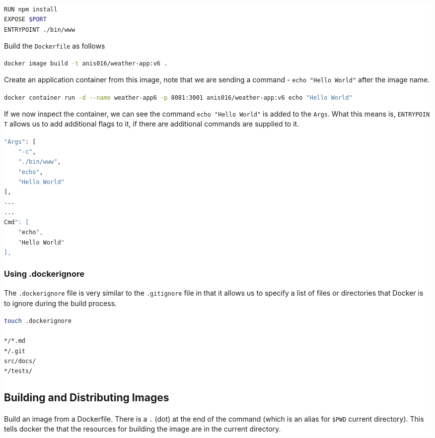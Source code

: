 ```sh
RUN npm install
EXPOSE $PORT
ENTRYPOINT ./bin/www
```

Build the `Dockerfile` as follows

```sh
docker image build -t anis016/weather-app:v6 .
```

Create an application container from this image, note that we are sending a command - `echo "Hello World"` after the image name.

```sh
docker container run -d --name weather-app6 -p 8081:3001 anis016/weather-app:v6 echo "Hello World"
```

If we now inspect the container, we can see the command `echo "Hello World"` is added to the `Args`. What this means is, `ENTRYPOINT` allows us to add additional flags to it, if there are additional commands are supplied to it.

```sh
"Args": [
    "-c",
    "./bin/www",
    "echo",
    "Hello World"
],
...
...
Cmd": [
    "echo",
    "Hello World"
],
```

### Using .dockerignore

The `.dockerignore` file is very similar to the `.gitignore` file in that it allows us to specify a list of files or directories that Docker is to ignore during the build process.

```sh
touch .dockerignore

*/*.md
*/.git
src/docs/
*/tests/
```

## Building and Distributing Images

Build an image from a Dockerfile. There is a `.` (dot) at the end of the command (which is an alias for `$PWD` current directory). This tells docker the that the resources for building the image are in the current directory.
